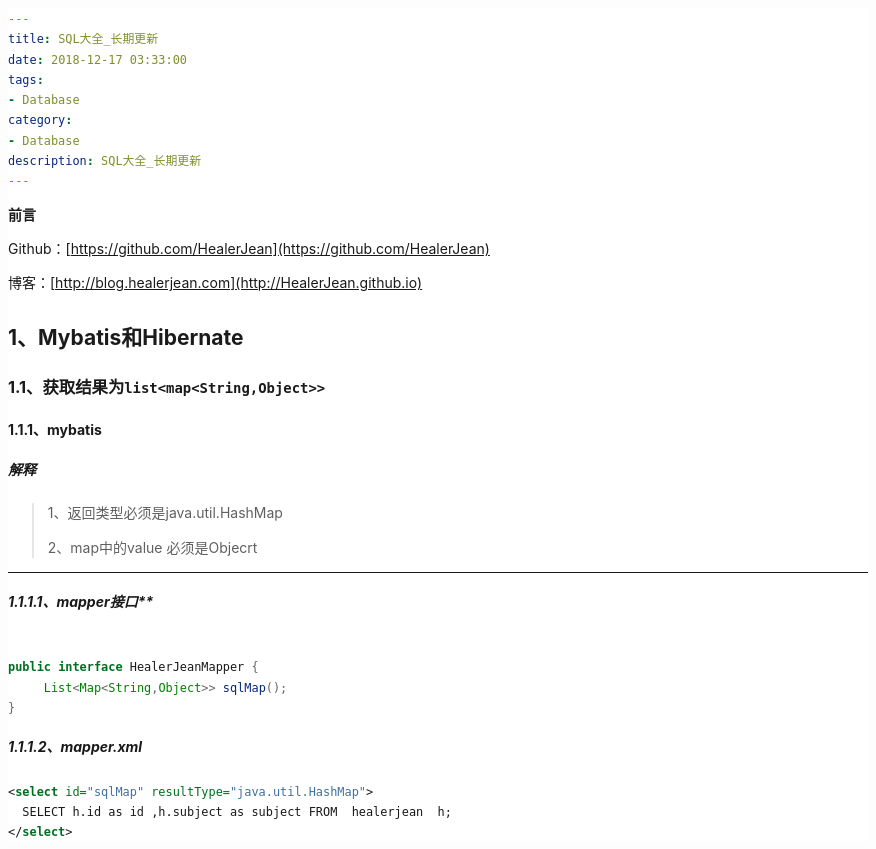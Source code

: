```yaml
---
title: SQL大全_长期更新
date: 2018-12-17 03:33:00
tags: 
- Database
category: 
- Database
description: SQL大全_长期更新
---
```


**前言**     

 Github：[https://github.com/HealerJean](https://github.com/HealerJean)         

 博客：[http://blog.healerjean.com](http://HealerJean.github.io)          






## 1、Mybatis和Hibernate


### 1.1、获取结果为`list<map<String,Object>>`

#### 1.1.1、mybatis 

##### 解释  

>1、返回类型必须是java.util.HashMap
>
>2、map中的value 必须是Objecrt

****



#####  1.1.1.1、mapper接口**


```java

public interface HealerJeanMapper {
     List<Map<String,Object>> sqlMap();
}
```


#####  1.1.1.2、mapper.xml


```xml
<select id="sqlMap" resultType="java.util.HashMap">
  SELECT h.id as id ,h.subject as subject FROM  healerjean  h;
</select>
```
